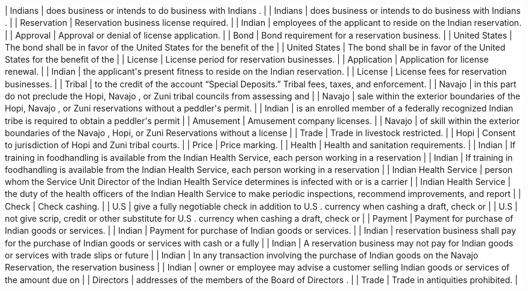 | Indians               | does business or intends to do business with Indians .                                                                        |
| Indians               | does business or intends to do business with Indians .                                                                        |
| Reservation           | Reservation  business license required.                                                                                       |
| Indian                | employees of the applicant to reside on the Indian  reservation.                                                              |
| Approval              | Approval  or denial of license application.                                                                                   |
| Bond                  | Bond  requirement for a reservation business.                                                                                 |
| United States         | The bond shall be in favor of the United States  for the benefit of the                                                       |
| United States         | The bond shall be in favor of the United States  for the benefit of the                                                       |
| License               | License  period for reservation businesses.                                                                                   |
| Application           | Application  for license renewal.                                                                                             |
| Indian                | the applicant's present fitness to reside on the Indian  reservation.                                                         |
| License               | License  fees for reservation businesses.                                                                                     |
| Tribal                | to the credit of the account &#8220;Special Deposits.&#8221; Tribal  fees, taxes, and enforcement.                            |
| Navajo                | in this part do not preclude the Hopi, Navajo , or Zuni tribal councils from assessing and                                    |
| Navajo                | sale within the exterior boundaries of the Hopi, Navajo , or Zuni reservations without a peddler's permit.                    |
| Indian                | is an enrolled member of a federally recognized Indian tribe is required to obtain a peddler's permit                         |
| Amusement             | Amusement  company licenses.                                                                                                  |
| Navajo                | of skill within the exterior boundaries of the Navajo , Hopi, or Zuni Reservations without a license                          |
| Trade                 | Trade  in livestock restricted.                                                                                               |
| Hopi                  | Consent to jurisdiction of  Hopi  and Zuni tribal courts.                                                                     |
| Price                 | Price  marking.                                                                                                               |
| Health                | Health  and sanitation requirements.                                                                                          |
| Indian                | If training in foodhandling is available from the Indian Health Service, each person working in a reservation                 |
| Indian                | If training in foodhandling is available from the Indian Health Service, each person working in a reservation                 |
| Indian Health Service | person whom the Service Unit Director of the Indian Health Service determines is infected with or is a carrier                |
| Indian Health Service | the duty of the health officers of the Indian Health Service to make periodic inspections, recommend improvements, and report |
| Check                 | Check  cashing.                                                                                                               |
| U.S                   | give a fully negotiable check in addition to U.S . currency when cashing a draft, check or                                    |
| U.S                   | not give scrip, credit or other substitute for U.S . currency when cashing a draft, check or                                  |
| Payment               | Payment  for purchase of Indian goods or services.                                                                            |
| Indian                | Payment for purchase of  Indian  goods or services.                                                                           |
| Indian                | reservation business shall pay for the purchase of Indian goods or services with cash or a fully                              |
| Indian                | A reservation business may not pay for  Indian goods or services with trade slips or future                                   |
| Indian                | In any transaction involving the purchase of  Indian goods on the Navajo Reservation, the reservation business                |
| Indian                | owner or employee may advise a customer selling Indian goods or services of the amount due on                                 |
| Directors             | addresses of the members of the Board of Directors .                                                                          |
| Trade                 | Trade  in antiquities prohibited.                                                                                             |
